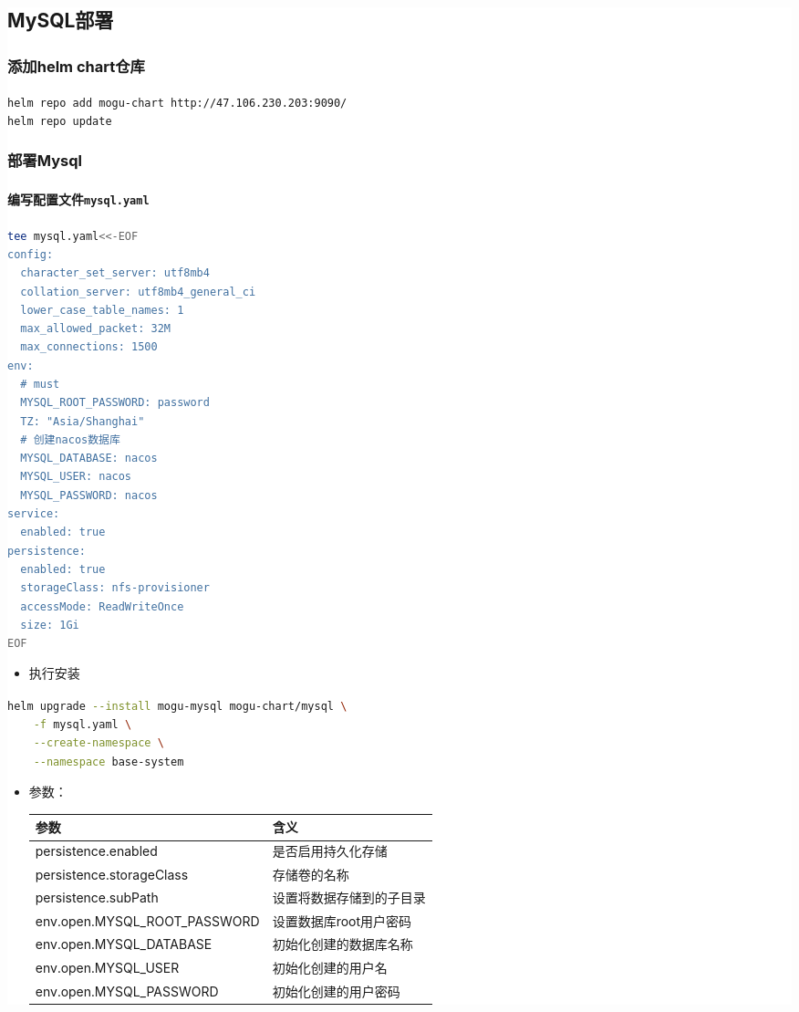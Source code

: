 ## MySQL部署

### 添加helm chart仓库

```bash
helm repo add mogu-chart http://47.106.230.203:9090/
helm repo update
```

### 部署Mysql

#### 编写配置文件`mysql.yaml`

```bash
tee mysql.yaml<<-EOF
config:
  character_set_server: utf8mb4
  collation_server: utf8mb4_general_ci
  lower_case_table_names: 1
  max_allowed_packet: 32M
  max_connections: 1500
env:
  # must
  MYSQL_ROOT_PASSWORD: password
  TZ: "Asia/Shanghai"
  # 创建nacos数据库
  MYSQL_DATABASE: nacos
  MYSQL_USER: nacos
  MYSQL_PASSWORD: nacos
service:
  enabled: true
persistence:
  enabled: true
  storageClass: nfs-provisioner
  accessMode: ReadWriteOnce
  size: 1Gi
EOF
```

- 执行安装

```bash
helm upgrade --install mogu-mysql mogu-chart/mysql \
    -f mysql.yaml \
    --create-namespace \
    --namespace base-system
```

- 参数：

  | 参数                         | 含义                     |
  | ---------------------------- | ------------------------ |
  | persistence.enabled          | 是否启用持久化存储       |
  | persistence.storageClass     | 存储卷的名称             |
  | persistence.subPath          | 设置将数据存储到的子目录 |
  | env.open.MYSQL_ROOT_PASSWORD | 设置数据库root用户密码   |
  | env.open.MYSQL_DATABASE      | 初始化创建的数据库名称   |
  | env.open.MYSQL_USER          | 初始化创建的用户名       |
  | env.open.MYSQL_PASSWORD      | 初始化创建的用户密码     |
